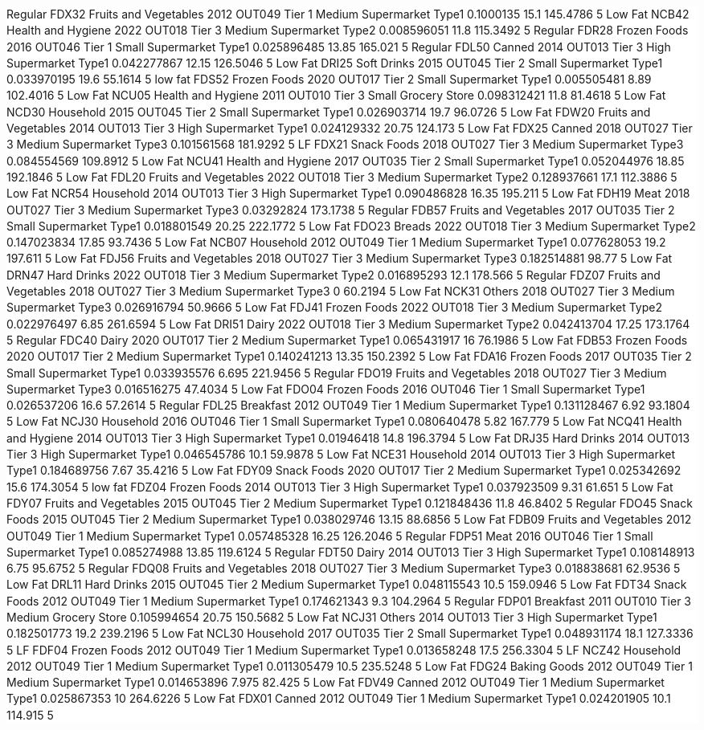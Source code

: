 Regular	FDX32	Fruits and Vegetables	2012	OUT049	Tier 1	Medium	Supermarket Type1	0.1000135	15.1	145.4786	5
Low Fat	NCB42	Health and Hygiene	2022	OUT018	Tier 3	Medium	Supermarket Type2	0.008596051	11.8	115.3492	5
Regular	FDR28	Frozen Foods	2016	OUT046	Tier 1	Small	Supermarket Type1	0.025896485	13.85	165.021	5
Regular	FDL50	Canned	2014	OUT013	Tier 3	High	Supermarket Type1	0.042277867	12.15	126.5046	5
Low Fat	DRI25	Soft Drinks	2015	OUT045	Tier 2	Small	Supermarket Type1	0.033970195	19.6	55.1614	5
low fat	FDS52	Frozen Foods	2020	OUT017	Tier 2	Small	Supermarket Type1	0.005505481	8.89	102.4016	5
Low Fat	NCU05	Health and Hygiene	2011	OUT010	Tier 3	Small	Grocery Store	0.098312421	11.8	81.4618	5
Low Fat	NCD30	Household	2015	OUT045	Tier 2	Small	Supermarket Type1	0.026903714	19.7	96.0726	5
Low Fat	FDW20	Fruits and Vegetables	2014	OUT013	Tier 3	High	Supermarket Type1	0.024129332	20.75	124.173	5
Low Fat	FDX25	Canned	2018	OUT027	Tier 3	Medium	Supermarket Type3	0.101561568		181.9292	5
LF	FDX21	Snack Foods	2018	OUT027	Tier 3	Medium	Supermarket Type3	0.084554569		109.8912	5
Low Fat	NCU41	Health and Hygiene	2017	OUT035	Tier 2	Small	Supermarket Type1	0.052044976	18.85	192.1846	5
Low Fat	FDL20	Fruits and Vegetables	2022	OUT018	Tier 3	Medium	Supermarket Type2	0.128937661	17.1	112.3886	5
Low Fat	NCR54	Household	2014	OUT013	Tier 3	High	Supermarket Type1	0.090486828	16.35	195.211	5
Low Fat	FDH19	Meat	2018	OUT027	Tier 3	Medium	Supermarket Type3	0.03292824		173.1738	5
Regular	FDB57	Fruits and Vegetables	2017	OUT035	Tier 2	Small	Supermarket Type1	0.018801549	20.25	222.1772	5
Low Fat	FDO23	Breads	2022	OUT018	Tier 3	Medium	Supermarket Type2	0.147023834	17.85	93.7436	5
Low Fat	NCB07	Household	2012	OUT049	Tier 1	Medium	Supermarket Type1	0.077628053	19.2	197.611	5
Low Fat	FDJ56	Fruits and Vegetables	2018	OUT027	Tier 3	Medium	Supermarket Type3	0.182514881		98.77	5
Low Fat	DRN47	Hard Drinks	2022	OUT018	Tier 3	Medium	Supermarket Type2	0.016895293	12.1	178.566	5
Regular	FDZ07	Fruits and Vegetables	2018	OUT027	Tier 3	Medium	Supermarket Type3	0		60.2194	5
Low Fat	NCK31	Others	2018	OUT027	Tier 3	Medium	Supermarket Type3	0.026916794		50.9666	5
Low Fat	FDJ41	Frozen Foods	2022	OUT018	Tier 3	Medium	Supermarket Type2	0.022976497	6.85	261.6594	5
Low Fat	DRI51	Dairy	2022	OUT018	Tier 3	Medium	Supermarket Type2	0.042413704	17.25	173.1764	5
Regular	FDC40	Dairy	2020	OUT017	Tier 2	Medium	Supermarket Type1	0.065431917	16	76.1986	5
Low Fat	FDB53	Frozen Foods	2020	OUT017	Tier 2	Medium	Supermarket Type1	0.140241213	13.35	150.2392	5
Low Fat	FDA16	Frozen Foods	2017	OUT035	Tier 2	Small	Supermarket Type1	0.033935576	6.695	221.9456	5
Regular	FDO19	Fruits and Vegetables	2018	OUT027	Tier 3	Medium	Supermarket Type3	0.016516275		47.4034	5
Low Fat	FDO04	Frozen Foods	2016	OUT046	Tier 1	Small	Supermarket Type1	0.026537206	16.6	57.2614	5
Regular	FDL25	Breakfast	2012	OUT049	Tier 1	Medium	Supermarket Type1	0.131128467	6.92	93.1804	5
Low Fat	NCJ30	Household	2016	OUT046	Tier 1	Small	Supermarket Type1	0.080640478	5.82	167.779	5
Low Fat	NCQ41	Health and Hygiene	2014	OUT013	Tier 3	High	Supermarket Type1	0.01946418	14.8	196.3794	5
Low Fat	DRJ35	Hard Drinks	2014	OUT013	Tier 3	High	Supermarket Type1	0.046545786	10.1	59.9878	5
Low Fat	NCE31	Household	2014	OUT013	Tier 3	High	Supermarket Type1	0.184689756	7.67	35.4216	5
Low Fat	FDY09	Snack Foods	2020	OUT017	Tier 2	Medium	Supermarket Type1	0.025342692	15.6	174.3054	5
low fat	FDZ04	Frozen Foods	2014	OUT013	Tier 3	High	Supermarket Type1	0.037923509	9.31	61.651	5
Low Fat	FDY07	Fruits and Vegetables	2015	OUT045	Tier 2	Medium	Supermarket Type1	0.121848436	11.8	46.8402	5
Regular	FDO45	Snack Foods	2015	OUT045	Tier 2	Medium	Supermarket Type1	0.038029746	13.15	88.6856	5
Low Fat	FDB09	Fruits and Vegetables	2012	OUT049	Tier 1	Medium	Supermarket Type1	0.057485328	16.25	126.2046	5
Regular	FDP51	Meat	2016	OUT046	Tier 1	Small	Supermarket Type1	0.085274988	13.85	119.6124	5
Regular	FDT50	Dairy	2014	OUT013	Tier 3	High	Supermarket Type1	0.108148913	6.75	95.6752	5
Regular	FDQ08	Fruits and Vegetables	2018	OUT027	Tier 3	Medium	Supermarket Type3	0.018838681		62.9536	5
Low Fat	DRL11	Hard Drinks	2015	OUT045	Tier 2	Medium	Supermarket Type1	0.048115543	10.5	159.0946	5
Low Fat	FDT34	Snack Foods	2012	OUT049	Tier 1	Medium	Supermarket Type1	0.174621343	9.3	104.2964	5
Regular	FDP01	Breakfast	2011	OUT010	Tier 3	Medium	Grocery Store	0.105994654	20.75	150.5682	5
Low Fat	NCJ31	Others	2014	OUT013	Tier 3	High	Supermarket Type1	0.182501773	19.2	239.2196	5
Low Fat	NCL30	Household	2017	OUT035	Tier 2	Small	Supermarket Type1	0.048931174	18.1	127.3336	5
LF	FDF04	Frozen Foods	2012	OUT049	Tier 1	Medium	Supermarket Type1	0.013658248	17.5	256.3304	5
LF	NCZ42	Household	2012	OUT049	Tier 1	Medium	Supermarket Type1	0.011305479	10.5	235.5248	5
Low Fat	FDG24	Baking Goods	2012	OUT049	Tier 1	Medium	Supermarket Type1	0.014653896	7.975	82.425	5
Low Fat	FDV49	Canned	2012	OUT049	Tier 1	Medium	Supermarket Type1	0.025867353	10	264.6226	5
Low Fat	FDX01	Canned	2012	OUT049	Tier 1	Medium	Supermarket Type1	0.024201905	10.1	114.915	5